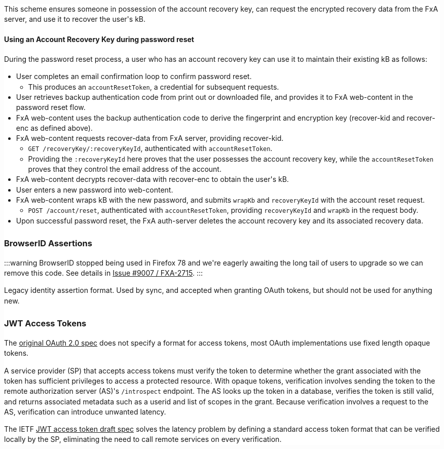 This scheme ensures someone in possession of the account recovery key, can request the encrypted recovery data from the FxA server, and use it to recover the user's kB.

#### Using an Account Recovery Key during password reset

During the password reset process, a user who has an account recovery key can use it to maintain their existing kB as follows:

- User completes an email confirmation loop to confirm password reset.
  - This produces an `accountResetToken`, a credential for subsequent requests.
- User retrieves backup authentication code from print out or downloaded file,
  and provides it to FxA web-content in the password reset flow.
- FxA web-content uses the backup authentication code to derive the fingerprint
  and encryption key (recover-kid and recover-enc as defined above).
- FxA web-content requests recover-data from FxA server, providing recover-kid.
  - `GET /recoveryKey/:recoveryKeyId`, authenticated with `accountResetToken`.
  - Providing the `:recoveryKeyId` here proves that the user possesses the account recovery key,
    while the `accountResetToken` proves that they control the email address
    of the account.
- FxA web-content decrypts recover-data with recover-enc to obtain the user's kB.
- User enters a new password into web-content.
- FxA web-content wraps kB with the new password,
  and submits `wrapKb` and `recoveryKeyId` with the account reset request.
  - `POST /account/reset`, authenticated with `accountResetToken`,
    providing `recoveryKeyId` and `wrapKb` in the request body.
- Upon successful password reset, the FxA auth-server deletes the
  account recovery key and its associated recovery data.

### BrowserID Assertions

:::warning
BrowserID stopped being used in Firefox 78 and we're eagerly awaiting the long
tail of users to upgrade so we can remove this code.  See details in
[Issue #9007 / FXA-2715](https://github.com/mozilla/fxa/issues/9007).
:::

Legacy identity assertion format. Used by sync, and accepted when granting OAuth tokens, but
should not be used for anything new.

### JWT Access Tokens

The [original OAuth 2.0 spec](https://tools.ietf.org/html/rfc6749) does not specify a
format for access tokens, most OAuth implementations use fixed length opaque tokens.

A service provider (SP) that accepts access tokens must verify the token to determine
whether the grant associated with the token has sufficient privileges to access a
protected resource. With opaque tokens, verification involves sending the token to
the remote authorization server (AS)'s `/introspect` endpoint. The AS looks up the
token in a database, verifies the token is still valid, and returns associated
metadata such as a userid and list of scopes in the grant. Because verification
involves a request to the AS, verification can introduce unwanted latency.

The IETF [JWT access token draft spec](https://tools.ietf.org/html/draft-bertocci-oauth-access-token-jwt-00)
solves the latency problem by defining a standard access token format that can be verified
locally by the SP, eliminating the need to call remote services on every verification.
